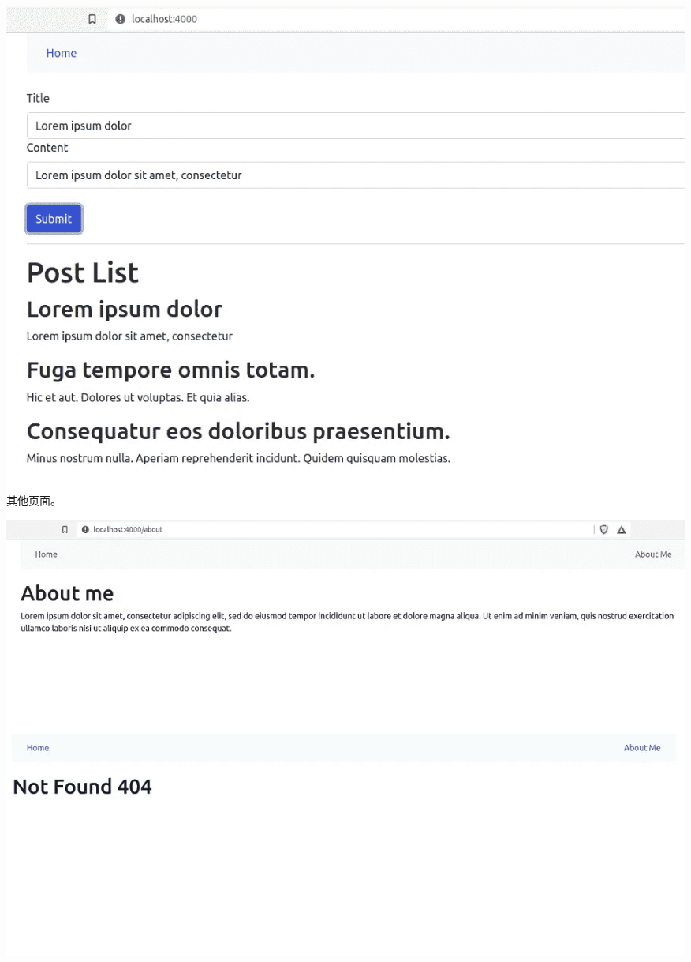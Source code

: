 ![](img/96625b9d81be96938ae4f330adb5c77f.png)

其他页面。

![](img/61806f3c2171dce68007a26b34bf0a00.png)![](img/27530d865510a22685f944d74819f7ef.png)
